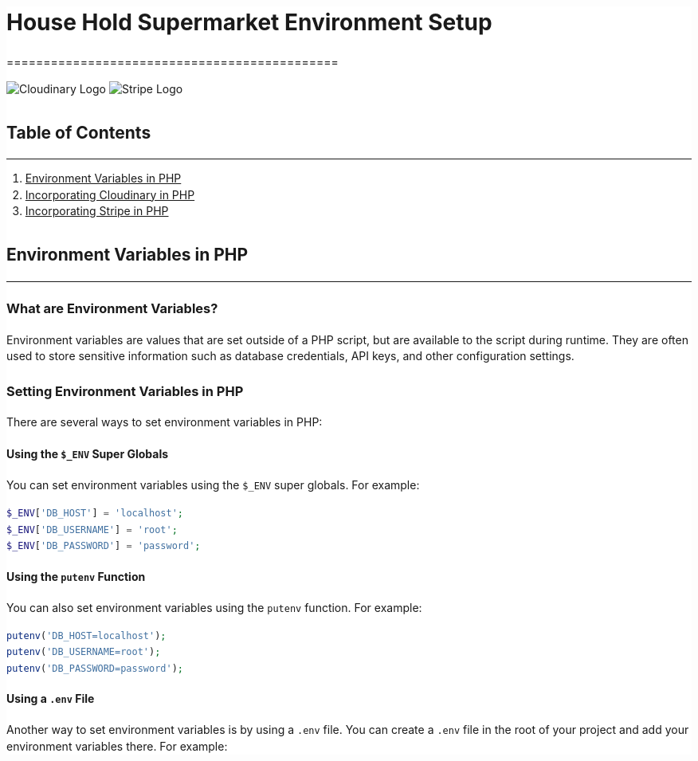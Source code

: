 # House Hold Supermarket Environment Setup

=============================================

<img src="https://res.cloudinary.com/cloudinary/image/upload/v1575950212/cloudinary_logo_for_white_background-2x.png" alt="Cloudinary Logo" width="100" height="50">

<img src="https://stripe.com/img/about/logos/logos/stripe-logo-blue@2x.png" alt="Stripe Logo" width="100" height="50">

## Table of Contents

---

1. [Environment Variables in PHP](#environment-variables-in-php)
2. [Incorporating Cloudinary in PHP](#incorporating-cloudinary-in-php)
3. [Incorporating Stripe in PHP](#incorporating-stripe-in-php)

## Environment Variables in PHP

---

### What are Environment Variables?

Environment variables are values that are set outside of a PHP script, but are available to the script during runtime. They are often used to store sensitive information such as database credentials, API keys, and other configuration settings.

### Setting Environment Variables in PHP

There are several ways to set environment variables in PHP:

#### Using the `$_ENV` Super Globals

You can set environment variables using the `$_ENV` super globals. For example:

```php
$_ENV['DB_HOST'] = 'localhost';
$_ENV['DB_USERNAME'] = 'root';
$_ENV['DB_PASSWORD'] = 'password';
```

#### Using the `putenv` Function

You can also set environment variables using the `putenv` function. For example:

```php
putenv('DB_HOST=localhost');
putenv('DB_USERNAME=root');
putenv('DB_PASSWORD=password');
```

#### Using a `.env` File

Another way to set environment variables is by using a `.env` file. You can create a `.env` file in the root of your project and add your environment variables there. For example:
